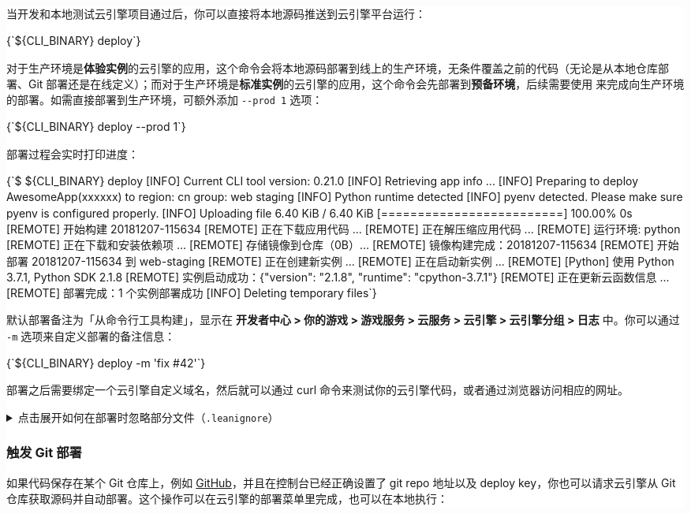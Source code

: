 当开发和本地测试云引擎项目通过后，你可以直接将本地源码推送到云引擎平台运行：

<CodeBlock className="sh">
{`${CLI_BINARY} deploy`}
</CodeBlock>

对于生产环境是**体验实例**的云引擎的应用，这个命令会将本地源码部署到线上的生产环境，无条件覆盖之前的代码（无论是从本地仓库部署、Git 部署还是在线定义）；而对于生产环境是**标准实例**的云引擎的应用，这个命令会先部署到**预备环境**，后续需要使用 <Command suffix=" publish" /> 来完成向生产环境的部署。如需直接部署到生产环境，可额外添加 `--prod 1` 选项：

<CodeBlock className="sh">
{`${CLI_BINARY} deploy --prod 1`}
</CodeBlock>

部署过程会实时打印进度：

<CodeBlock>
{`$ ${CLI_BINARY} deploy
[INFO] Current CLI tool version:  0.21.0
[INFO] Retrieving app info ...
[INFO] Preparing to deploy AwesomeApp(xxxxxx) to region: cn group: web staging
[INFO] Python runtime detected
[INFO] pyenv detected. Please make sure pyenv is configured properly.
[INFO] Uploading file 6.40 KiB / 6.40 KiB [=========================] 100.00% 0s
[REMOTE] 开始构建 20181207-115634
[REMOTE] 正在下载应用代码 ...
[REMOTE] 正在解压缩应用代码 ...
[REMOTE] 运行环境: python
[REMOTE] 正在下载和安装依赖项 ...
[REMOTE] 存储镜像到仓库（0B）...
[REMOTE] 镜像构建完成：20181207-115634
[REMOTE] 开始部署 20181207-115634 到 web-staging
[REMOTE] 正在创建新实例 ...
[REMOTE] 正在启动新实例 ...
[REMOTE] [Python] 使用 Python 3.7.1, Python SDK 2.1.8
[REMOTE] 实例启动成功：{"version": "2.1.8", "runtime": "cpython-3.7.1"}
[REMOTE] 正在更新云函数信息 ...
[REMOTE] 部署完成：1 个实例部署成功
[INFO] Deleting temporary files`}
</CodeBlock>

默认部署备注为「从命令行工具构建」，显示在 **开发者中心 > 你的游戏 > 游戏服务 > 云服务 > 云引擎 > 云引擎分组 > 日志** 中。你可以通过 `-m` 选项来自定义部署的备注信息：

<CodeBlock className="sh">
{`${CLI_BINARY} deploy -m 'fix #42'`}
</CodeBlock>

部署之后需要绑定一个云引擎自定义域名，然后就可以通过 curl 命令来测试你的云引擎代码，或者通过浏览器访问相应的网址。

<details><summary>点击展开如何在部署时忽略部分文件（<code>.leanignore</code>）</summary></details>

### 触发 Git 部署

如果代码保存在某个 Git 仓库上，例如 [GitHub](https://github.com)，并且在控制台已经正确设置了 git repo 地址以及 deploy key，你也可以请求云引擎从 Git 仓库获取源码并自动部署。这个操作可以在云引擎的部署菜单里完成，也可以在本地执行：


[GitHub releases 页面]: https://releases.leanapp.cn/#/leancloud/lean-cli/releases